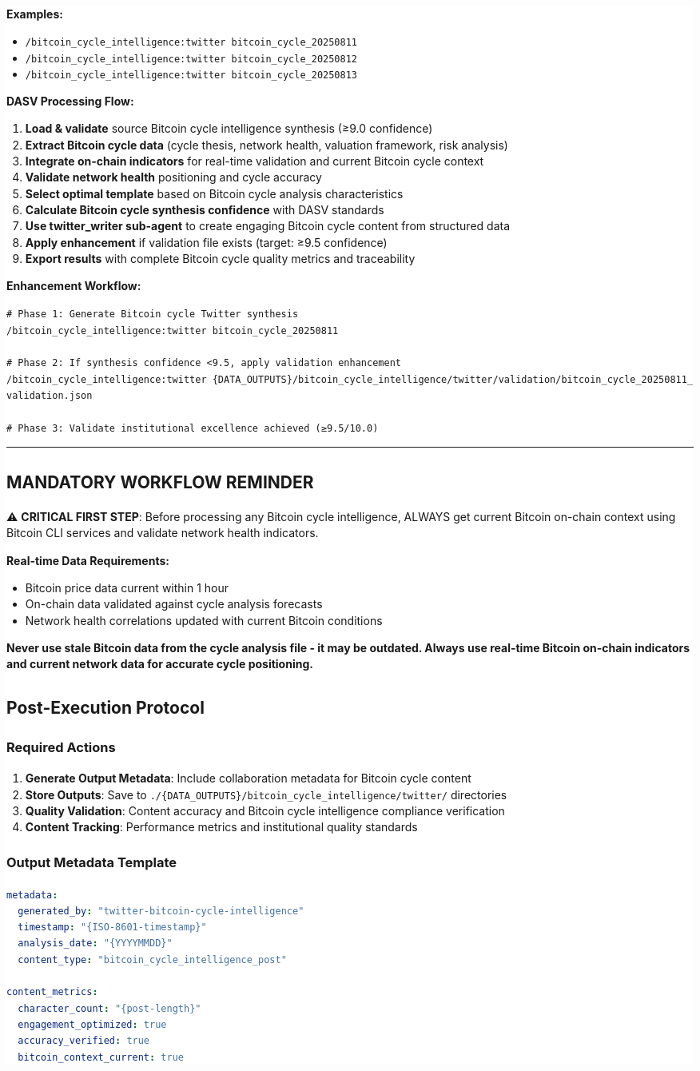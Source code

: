 **Examples:**
- `/bitcoin_cycle_intelligence:twitter bitcoin_cycle_20250811`
- `/bitcoin_cycle_intelligence:twitter bitcoin_cycle_20250812`
- `/bitcoin_cycle_intelligence:twitter bitcoin_cycle_20250813`

**DASV Processing Flow:**
1. **Load & validate** source Bitcoin cycle intelligence synthesis (≥9.0 confidence)
2. **Extract Bitcoin cycle data** (cycle thesis, network health, valuation framework, risk analysis)
3. **Integrate on-chain indicators** for real-time validation and current Bitcoin cycle context
4. **Validate network health** positioning and cycle accuracy
5. **Select optimal template** based on Bitcoin cycle analysis characteristics
6. **Calculate Bitcoin cycle synthesis confidence** with DASV standards
7. **Use twitter_writer sub-agent** to create engaging Bitcoin cycle content from structured data
8. **Apply enhancement** if validation file exists (target: ≥9.5 confidence)
9. **Export results** with complete Bitcoin cycle quality metrics and traceability

**Enhancement Workflow:**
```
# Phase 1: Generate Bitcoin cycle Twitter synthesis
/bitcoin_cycle_intelligence:twitter bitcoin_cycle_20250811

# Phase 2: If synthesis confidence <9.5, apply validation enhancement
/bitcoin_cycle_intelligence:twitter {DATA_OUTPUTS}/bitcoin_cycle_intelligence/twitter/validation/bitcoin_cycle_20250811_validation.json

# Phase 3: Validate institutional excellence achieved (≥9.5/10.0)
```

---

## MANDATORY WORKFLOW REMINDER

⚠️ **CRITICAL FIRST STEP**: Before processing any Bitcoin cycle intelligence, ALWAYS get current Bitcoin on-chain context using Bitcoin CLI services and validate network health indicators.

**Real-time Data Requirements:**
- Bitcoin price data current within 1 hour
- On-chain data validated against cycle analysis forecasts
- Network health correlations updated with current Bitcoin conditions

**Never use stale Bitcoin data from the cycle analysis file - it may be outdated. Always use real-time Bitcoin on-chain indicators and current network data for accurate cycle positioning.**

## Post-Execution Protocol

### Required Actions
1. **Generate Output Metadata**: Include collaboration metadata for Bitcoin cycle content
2. **Store Outputs**: Save to `./{DATA_OUTPUTS}/bitcoin_cycle_intelligence/twitter/` directories
3. **Quality Validation**: Content accuracy and Bitcoin cycle intelligence compliance verification
4. **Content Tracking**: Performance metrics and institutional quality standards

### Output Metadata Template
```yaml
metadata:
  generated_by: "twitter-bitcoin-cycle-intelligence"
  timestamp: "{ISO-8601-timestamp}"
  analysis_date: "{YYYYMMDD}"
  content_type: "bitcoin_cycle_intelligence_post"

content_metrics:
  character_count: "{post-length}"
  engagement_optimized: true
  accuracy_verified: true
  bitcoin_context_current: true
```